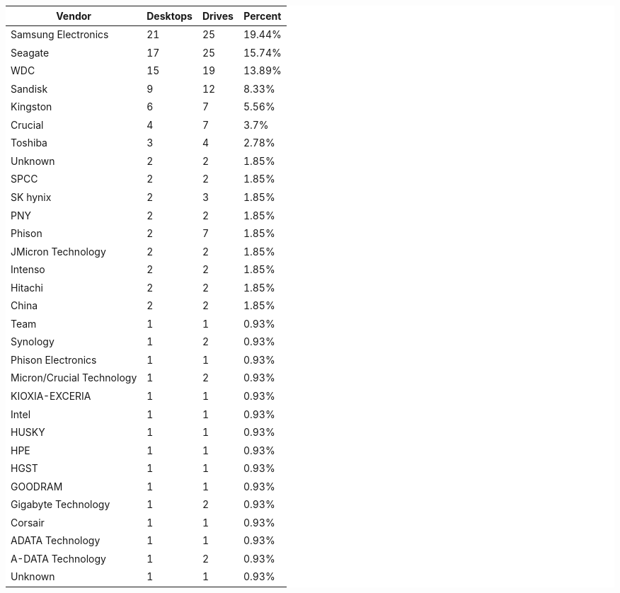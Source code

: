 
| Vendor                    | Desktops | Drives | Percent |
|---------------------------|----------|--------|---------|
| Samsung Electronics       | 21       | 25     | 19.44%  |
| Seagate                   | 17       | 25     | 15.74%  |
| WDC                       | 15       | 19     | 13.89%  |
| Sandisk                   | 9        | 12     | 8.33%   |
| Kingston                  | 6        | 7      | 5.56%   |
| Crucial                   | 4        | 7      | 3.7%    |
| Toshiba                   | 3        | 4      | 2.78%   |
| Unknown                   | 2        | 2      | 1.85%   |
| SPCC                      | 2        | 2      | 1.85%   |
| SK hynix                  | 2        | 3      | 1.85%   |
| PNY                       | 2        | 2      | 1.85%   |
| Phison                    | 2        | 7      | 1.85%   |
| JMicron Technology        | 2        | 2      | 1.85%   |
| Intenso                   | 2        | 2      | 1.85%   |
| Hitachi                   | 2        | 2      | 1.85%   |
| China                     | 2        | 2      | 1.85%   |
| Team                      | 1        | 1      | 0.93%   |
| Synology                  | 1        | 2      | 0.93%   |
| Phison Electronics        | 1        | 1      | 0.93%   |
| Micron/Crucial Technology | 1        | 2      | 0.93%   |
| KIOXIA-EXCERIA            | 1        | 1      | 0.93%   |
| Intel                     | 1        | 1      | 0.93%   |
| HUSKY                     | 1        | 1      | 0.93%   |
| HPE                       | 1        | 1      | 0.93%   |
| HGST                      | 1        | 1      | 0.93%   |
| GOODRAM                   | 1        | 1      | 0.93%   |
| Gigabyte Technology       | 1        | 2      | 0.93%   |
| Corsair                   | 1        | 1      | 0.93%   |
| ADATA Technology          | 1        | 1      | 0.93%   |
| A-DATA Technology         | 1        | 2      | 0.93%   |
| Unknown                   | 1        | 1      | 0.93%   |
